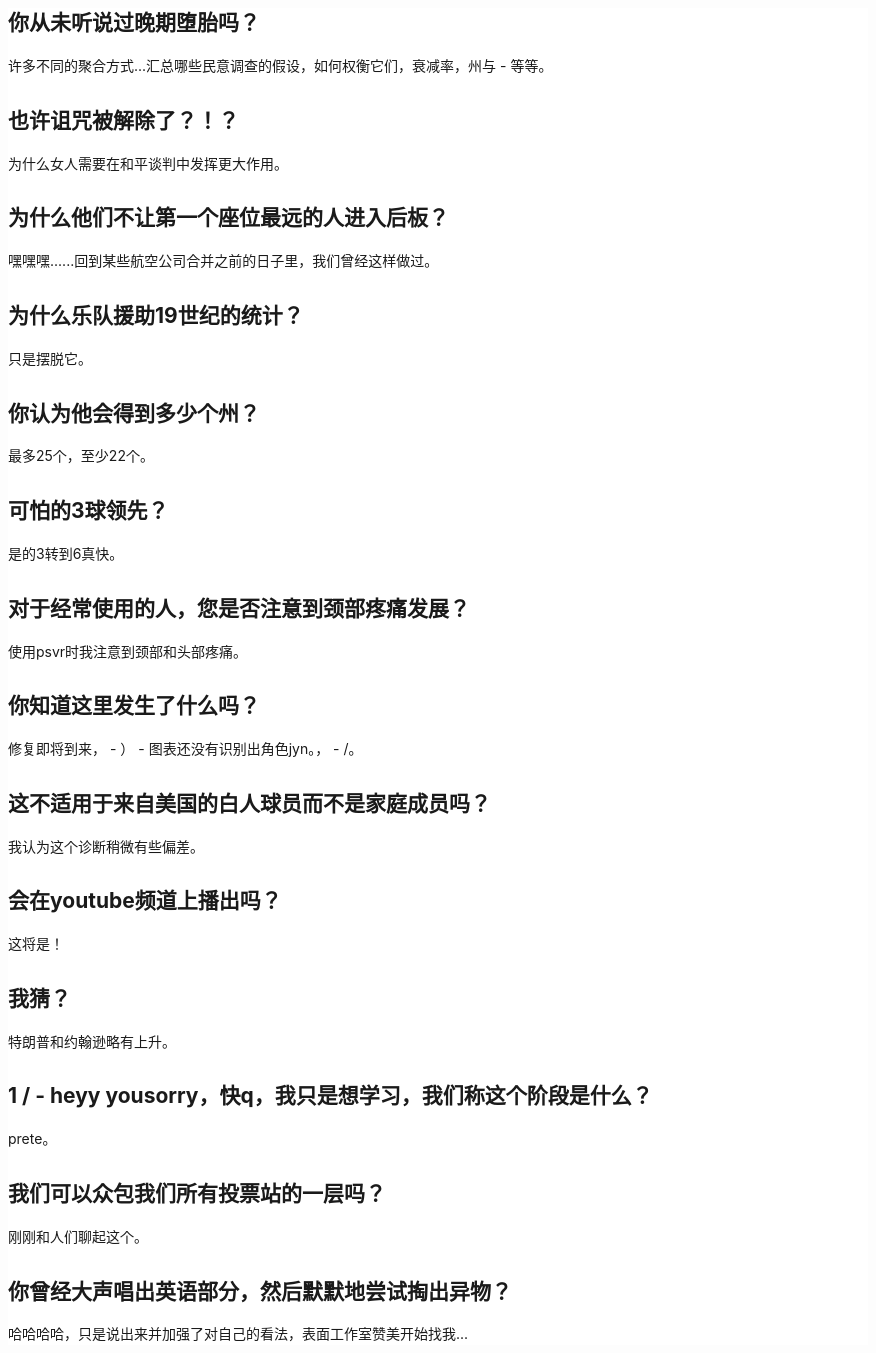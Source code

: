 ## 你从未听说过晚期堕胎吗？
许多不同的聚合方式...汇总哪些民意调查的假设，如何权衡它们，衰减率，州与 - 等等。

## 也许诅咒被解除了？！？
为什么女人需要在和平谈判中发挥更大作用。

## 为什么他们不让第一个座位最远的人进入后板？
嘿嘿嘿......回到某些航空公司合并之前的日子里，我们曾经这样做过。

## 为什么乐队援助19世纪的统计？
只是摆脱它。

## 你认为他会得到多少个州？
最多25个，至少22个。

## 可怕的3球领先？
是的3转到6真快。

## 对于经常使用的人，您是否注意到颈部疼痛发展？
使用psvr时我注意到颈部和头部疼痛。

## 你知道这里发生了什么吗？
修复即将到来， - ） - 图表还没有识别出角色jyn。， -  /。

## 这不适用于来自美国的白人球员而不是家庭成员吗？
我认为这个诊断稍微有些偏差。

## 会在youtube频道上播出吗？
这将是！

##  我猜？
特朗普和约翰逊略有上升。

##  1 /  -  heyy yousorry，快q，我只是想学习，我们称这个阶段是什么？
prete。

## 我们可以众包我们所有投票站的一层吗？
刚刚和人们聊起这个。

## 你曾经大声唱出英语部分，然后默默地尝试掏出异物？
哈哈哈哈，只是说出来并加强了对自己的看法，表面工作室赞美开始找我...
